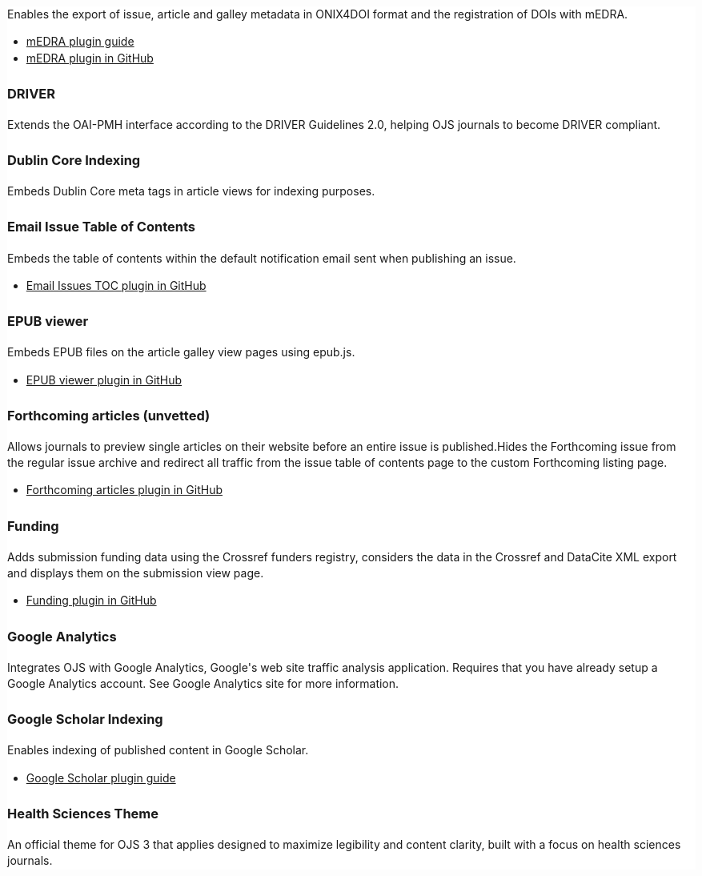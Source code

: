 Enables the export of issue, article and galley metadata in ONIX4DOI format and the registration of DOIs with mEDRA.

* [mEDRA plugin guide](/admin-guide/en/data-import-and-export#medra-exportregistration-plugin)
* [mEDRA plugin in GitHub](https://github.com/pkp/medra/)

### DRIVER

Extends the OAI-PMH interface according to the DRIVER Guidelines 2.0, helping OJS journals to become DRIVER compliant.

### Dublin Core Indexing

Embeds Dublin Core meta tags in article views for indexing purposes.

### Email Issue Table of Contents

Embeds the table of contents within the default notification email sent when publishing an issue.

* [Email Issues TOC plugin in GitHub](https://github.com/ulsdevteam/pkp-emailIssueToc)

### EPUB viewer

Embeds EPUB files on the article galley view pages using epub.js.

* [EPUB viewer plugin in GitHub](https://github.com/EKT/epubJsViewer-ojs)

### Forthcoming articles (unvetted)

Allows journals to preview single articles on their website before an entire issue is published.Hides the Forthcoming issue from the regular issue archive and redirect all traffic from the issue table of contents page to the custom Forthcoming listing page.

* [Forthcoming articles plugin in GitHub](https://github.com/ajnyga/forthcoming)

### Funding

Adds submission funding data using the Crossref funders registry, considers the data in the Crossref and DataCite XML export and displays them on the submission view page.

* [Funding plugin in GitHub](https://github.com/ajnyga/funding/)

### Google Analytics

Integrates OJS with Google Analytics, Google's web site traffic analysis application. Requires that you have already setup a Google Analytics account. See Google Analytics site for more information.

### Google Scholar Indexing

Enables indexing of published content in Google Scholar.

* [Google Scholar plugin guide](/google-scholar/en/)

### Health Sciences Theme

An official theme for OJS 3 that applies designed to maximize legibility and content clarity, built with a focus on health sciences journals.
